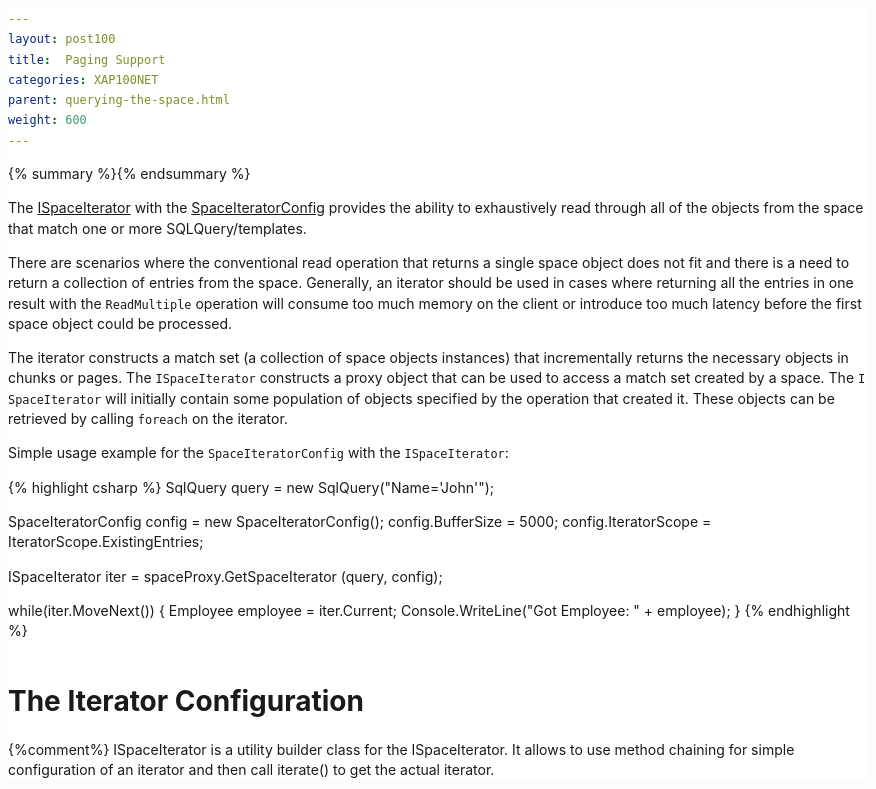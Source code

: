```yaml
---
layout: post100
title:  Paging Support
categories: XAP100NET
parent: querying-the-space.html
weight: 600
---
```


{% summary %}{% endsummary %}

The [ISpaceIterator](http://www.gigaspaces.com/docs/dotnetdocs{%currentversion%}/html/T_GigaSpaces_Core_ISpaceIterator_1.htm) with the [SpaceIteratorConfig](http://www.gigaspaces.com/docs/dotnetdocs{%currentversion%}/html/T_GigaSpaces_Core_SpaceIteratorConfig.htm)  provides the ability to exhaustively read through all of the objects from the space that match one or more SQLQuery/templates.




There are scenarios where the conventional read operation that returns a single space object does not fit and there is a need to return a collection of entries from the space. Generally, an iterator should be used in cases where returning all the entries in one result with the `ReadMultiple` operation will consume too much memory on the client or introduce too much latency before the first space object could be processed.

The iterator constructs a match set (a collection of space objects instances) that incrementally returns the necessary objects in chunks or pages. The `ISpaceIterator` constructs a proxy object that can be used to access a match set created by a space. The `ISpaceIterator` will initially contain some population of objects specified by the operation that created it. These objects can be retrieved by calling `foreach` on the iterator.

Simple usage example for the `SpaceIteratorConfig` with the `ISpaceIterator`:

{% highlight csharp %}
SqlQuery<Employee> query = new SqlQuery<Employee>("Name='John'");

SpaceIteratorConfig config = new SpaceIteratorConfig();
config.BufferSize = 5000;
config.IteratorScope = IteratorScope.ExistingEntries;

ISpaceIterator<Employee> iter = spaceProxy.GetSpaceIterator<Employee> (query, config);

while(iter.MoveNext())
{
    Employee employee = iter.Current;
    Console.WriteLine("Got Employee: " + employee);
}
{% endhighlight %}


# The Iterator Configuration

{%comment%}
ISpaceIterator is a utility builder class for the ISpaceIterator. It allows to use method chaining for simple configuration of an iterator and then call iterate() to get the actual iterator.
